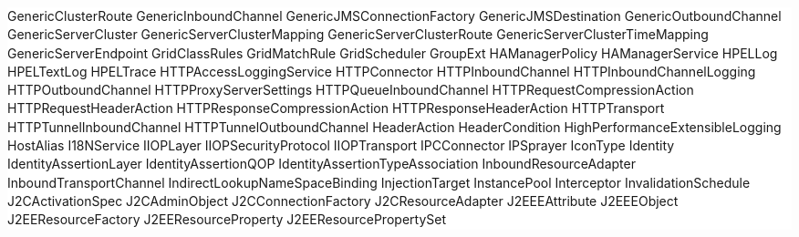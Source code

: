 GenericClusterRoute
GenericInboundChannel
GenericJMSConnectionFactory
GenericJMSDestination
GenericOutboundChannel
GenericServerCluster
GenericServerClusterMapping
GenericServerClusterRoute
GenericServerClusterTimeMapping
GenericServerEndpoint
GridClassRules
GridMatchRule
GridScheduler
GroupExt
HAManagerPolicy
HAManagerService
HPELLog
HPELTextLog
HPELTrace
HTTPAccessLoggingService
HTTPConnector
HTTPInboundChannel
HTTPInboundChannelLogging
HTTPOutboundChannel
HTTPProxyServerSettings
HTTPQueueInboundChannel
HTTPRequestCompressionAction
HTTPRequestHeaderAction
HTTPResponseCompressionAction
HTTPResponseHeaderAction
HTTPTransport
HTTPTunnelInboundChannel
HTTPTunnelOutboundChannel
HeaderAction
HeaderCondition
HighPerformanceExtensibleLogging
HostAlias
I18NService
IIOPLayer
IIOPSecurityProtocol
IIOPTransport
IPCConnector
IPSprayer
IconType
Identity
IdentityAssertionLayer
IdentityAssertionQOP
IdentityAssertionTypeAssociation
InboundResourceAdapter
InboundTransportChannel
IndirectLookupNameSpaceBinding
InjectionTarget
InstancePool
Interceptor
InvalidationSchedule
J2CActivationSpec
J2CAdminObject
J2CConnectionFactory
J2CResourceAdapter
J2EEEAttribute
J2EEEObject
J2EEResourceFactory
J2EEResourceProperty
J2EEResourcePropertySet